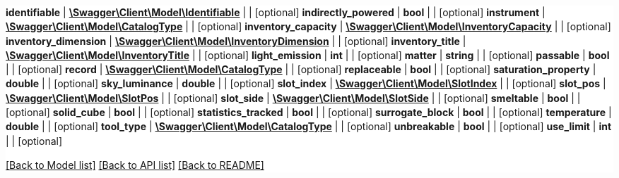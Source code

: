 **identifiable** | [**\Swagger\Client\Model\Identifiable**](Identifiable.md) |  | [optional] 
**indirectly_powered** | **bool** |  | [optional] 
**instrument** | [**\Swagger\Client\Model\CatalogType**](CatalogType.md) |  | [optional] 
**inventory_capacity** | [**\Swagger\Client\Model\InventoryCapacity**](InventoryCapacity.md) |  | [optional] 
**inventory_dimension** | [**\Swagger\Client\Model\InventoryDimension**](InventoryDimension.md) |  | [optional] 
**inventory_title** | [**\Swagger\Client\Model\InventoryTitle**](InventoryTitle.md) |  | [optional] 
**light_emission** | **int** |  | [optional] 
**matter** | **string** |  | [optional] 
**passable** | **bool** |  | [optional] 
**record** | [**\Swagger\Client\Model\CatalogType**](CatalogType.md) |  | [optional] 
**replaceable** | **bool** |  | [optional] 
**saturation_property** | **double** |  | [optional] 
**sky_luminance** | **double** |  | [optional] 
**slot_index** | [**\Swagger\Client\Model\SlotIndex**](SlotIndex.md) |  | [optional] 
**slot_pos** | [**\Swagger\Client\Model\SlotPos**](SlotPos.md) |  | [optional] 
**slot_side** | [**\Swagger\Client\Model\SlotSide**](SlotSide.md) |  | [optional] 
**smeltable** | **bool** |  | [optional] 
**solid_cube** | **bool** |  | [optional] 
**statistics_tracked** | **bool** |  | [optional] 
**surrogate_block** | **bool** |  | [optional] 
**temperature** | **double** |  | [optional] 
**tool_type** | [**\Swagger\Client\Model\CatalogType**](CatalogType.md) |  | [optional] 
**unbreakable** | **bool** |  | [optional] 
**use_limit** | **int** |  | [optional] 

[[Back to Model list]](../README.md#documentation-for-models) [[Back to API list]](../README.md#documentation-for-api-endpoints) [[Back to README]](../README.md)


